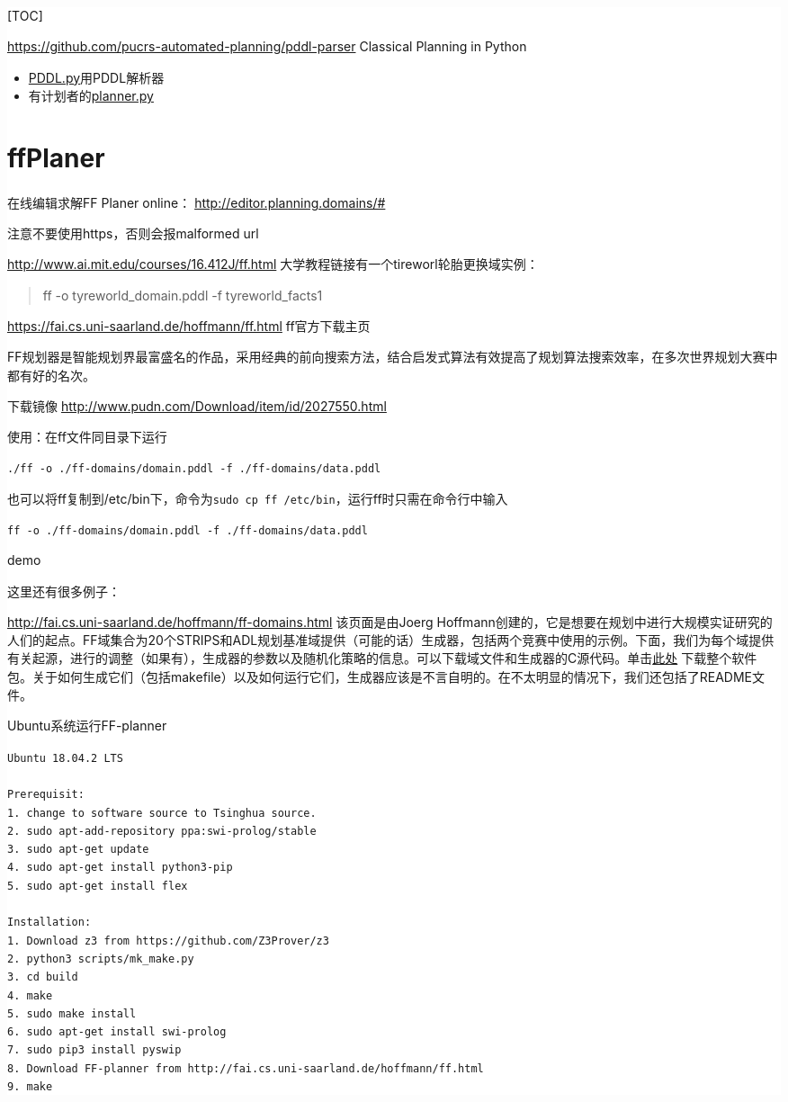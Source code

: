 [TOC]

https://github.com/pucrs-automated-planning/pddl-parser Classical Planning in Python

- [PDDL.py](https://github.com/pucrs-automated-planning/pddl-parser/blob/master/PDDL.py)用PDDL解析器
- 有计划者的[planner.py](https://github.com/pucrs-automated-planning/pddl-parser/blob/master/planner.py)

# ffPlaner

在线编辑求解FF Planer online： http://editor.planning.domains/#      

注意不要使用https，否则会报malformed url

http://www.ai.mit.edu/courses/16.412J/ff.html  大学教程链接有一个tireworl轮胎更换域实例：

> ff -o tyreworld_domain.pddl -f tyreworld_facts1


https://fai.cs.uni-saarland.de/hoffmann/ff.html ff官方下载主页

 FF规划器是智能规划界最富盛名的作品，采用经典的前向搜索方法，结合启发式算法有效提高了规划算法搜索效率，在多次世界规划大赛中都有好的名次。

下载镜像 http://www.pudn.com/Download/item/id/2027550.html

使用：在ff文件同目录下运行


```
./ff -o ./ff-domains/domain.pddl -f ./ff-domains/data.pddl
```


也可以将ff复制到/etc/bin下，命令为```sudo cp ff /etc/bin```，运行ff时只需在命令行中输入

```
ff -o ./ff-domains/domain.pddl -f ./ff-domains/data.pddl
```


demo


这里还有很多例子：

http://fai.cs.uni-saarland.de/hoffmann/ff-domains.html 该页面是由Joerg Hoffmann创建的，它是想要在规划中进行大规模实证研究的人们的起点。FF域集合为20个STRIPS和ADL规划基准域提供（可能的话）生成器，包括两个竞赛中使用的示例。下面，我们为每个域提供有关起源，进行的调整（如果有），生成器的参数以及随机化策略的信息。可以下载域文件和生成器的C源代码。单击[此处](http://fai.cs.uni-saarland.de/hoffmann/ff-domains.tgz) 下载整个软件包。关于如何生成它们（包括makefile）以及如何运行它们，生成器应该是不言自明的。在不太明显的情况下，我们还包括了README文件。

Ubuntu系统运行FF-planner 


```
Ubuntu 18.04.2 LTS

Prerequisit:
1. change to software source to Tsinghua source.
2. sudo apt-add-repository ppa:swi-prolog/stable
3. sudo apt-get update
4. sudo apt-get install python3-pip
5. sudo apt-get install flex

Installation:
1. Download z3 from https://github.com/Z3Prover/z3
2. python3 scripts/mk_make.py
3. cd build
4. make
5. sudo make install
6. sudo apt-get install swi-prolog
7. sudo pip3 install pyswip 
8. Download FF-planner from http://fai.cs.uni-saarland.de/hoffmann/ff.html
9. make
```
